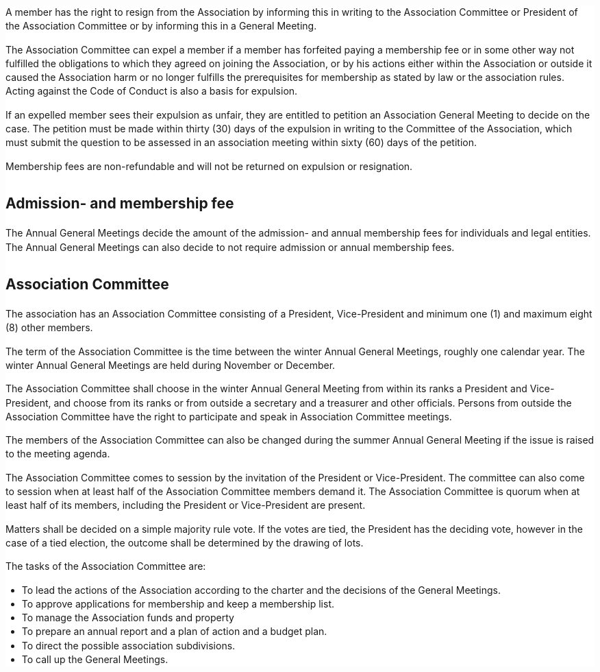 A member has the right to resign from the Association by informing this in writing to the Association Committee or President of the Association Committee or by informing this in a General Meeting.

The Association Committee can expel a member if a member has forfeited paying a membership fee or in some other way not fulfilled the obligations to which they agreed on joining the Association, or by his actions either within the Association or outside it caused the Association harm or no longer fulfills the prerequisites for membership as stated by law or the association rules. Acting against the Code of Conduct is also a basis for expulsion.

If an expelled member sees their expulsion as unfair, they are entitled to petition an Association General Meeting to decide on the case. The petition must be made within thirty (30) days of the expulsion in writing to the Committee of the Association, which must submit the question to be assessed in an association meeting within sixty (60) days of the petition.

Membership fees are non-refundable and will not be returned on expulsion or resignation.

## Admission- and membership fee

The Annual General Meetings decide the amount of the admission- and annual membership fees for individuals and legal entities. The Annual General Meetings can also decide to not require admission or annual membership fees.

## Association Committee

The association has an Association Committee consisting of a President, Vice-President and minimum one (1) and maximum eight (8) other members.

The term of the Association Committee is the time between the winter Annual General Meetings, roughly one calendar year. The winter Annual General Meetings are held during November or December.

The Association Committee shall choose in the winter Annual General Meeting from within its ranks a President and Vice-President, and choose from its ranks or from outside a secretary and a treasurer and other officials. Persons from outside the Association Committee have the right to participate and speak in Association Committee meetings.

The members of the Association Committee can also be changed during the summer Annual General Meeting if the issue is raised to the meeting agenda.

The Association Committee comes to session by the invitation of the President or Vice-President. The committee can also come to session when at least half of the Association Committee members demand it. The Association Committee is quorum when at least half of its members, including the President or Vice-President are present.

Matters shall be decided on a simple majority rule vote. If the votes are tied, the President has the deciding vote, however in the case of a tied election, the outcome shall be determined by the drawing of lots.

The tasks of the Association Committee are:

- To lead the actions of the Association according to the charter and the decisions of the General Meetings.
- To approve applications for membership and keep a membership list.
- To manage the Association funds and property
- To prepare an annual report and a plan of action and a budget plan.
- To direct the possible association subdivisions.
- To call up the General Meetings.
